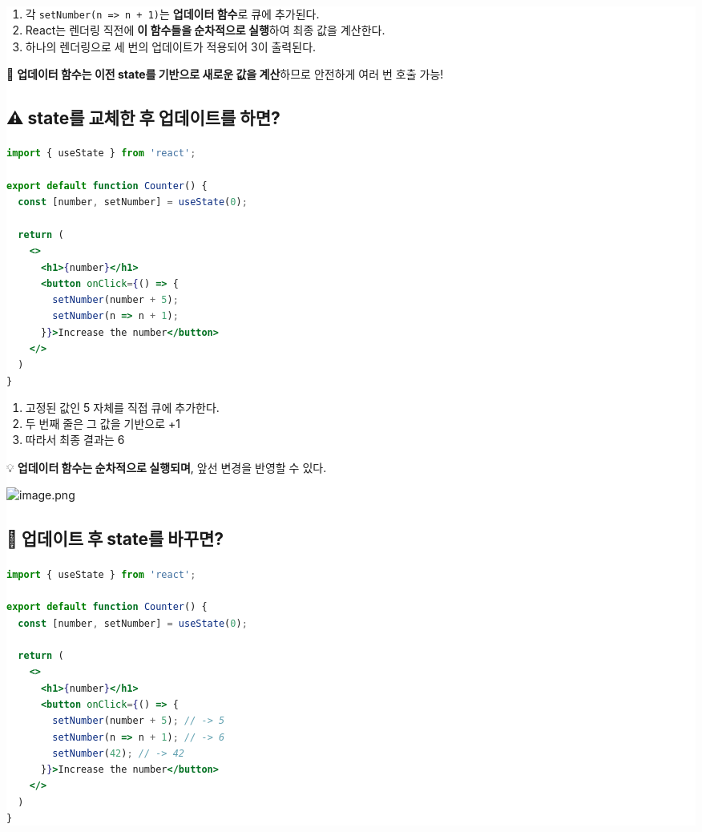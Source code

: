1. 각 `setNumber(n => n + 1)`는 **업데이터 함수**로 큐에 추가된다.
2. React는 렌더링 직전에 **이 함수들을 순차적으로 실행**하여 최종 값을 계산한다.
3. 하나의 렌더링으로 세 번의 업데이트가 적용되어 3이 출력된다.

📌 **업데이터 함수는 이전 state를 기반으로 새로운 값을 계산**하므로 안전하게 여러 번 호출 가능!

## ⚠️ state를 교체한 후 업데이트를 하면?

```jsx
import { useState } from 'react';

export default function Counter() {
  const [number, setNumber] = useState(0);

  return (
    <>
      <h1>{number}</h1>
      <button onClick={() => {
        setNumber(number + 5);
        setNumber(n => n + 1);
      }}>Increase the number</button>
    </>
  )
}
```

1. 고정된 값인 5 자체를 직접 큐에 추가한다.
2. 두 번째 줄은 그 값을 기반으로 +1
3. 따라서 최종 결과는 6

💡 **업데이터 함수는 순차적으로 실행되며**, 앞선 변경을 반영할 수 있다.

![image.png](attachment:3f9b84da-7b70-4bb2-87c6-7a1e6916268c:image.png)

## 🧨 업데이트 후 state를 바꾸면?

```jsx
import { useState } from 'react';

export default function Counter() {
  const [number, setNumber] = useState(0);

  return (
    <>
      <h1>{number}</h1>
      <button onClick={() => {
        setNumber(number + 5); // -> 5
        setNumber(n => n + 1); // -> 6 
        setNumber(42); // -> 42
      }}>Increase the number</button>
    </>
  )
}
```
